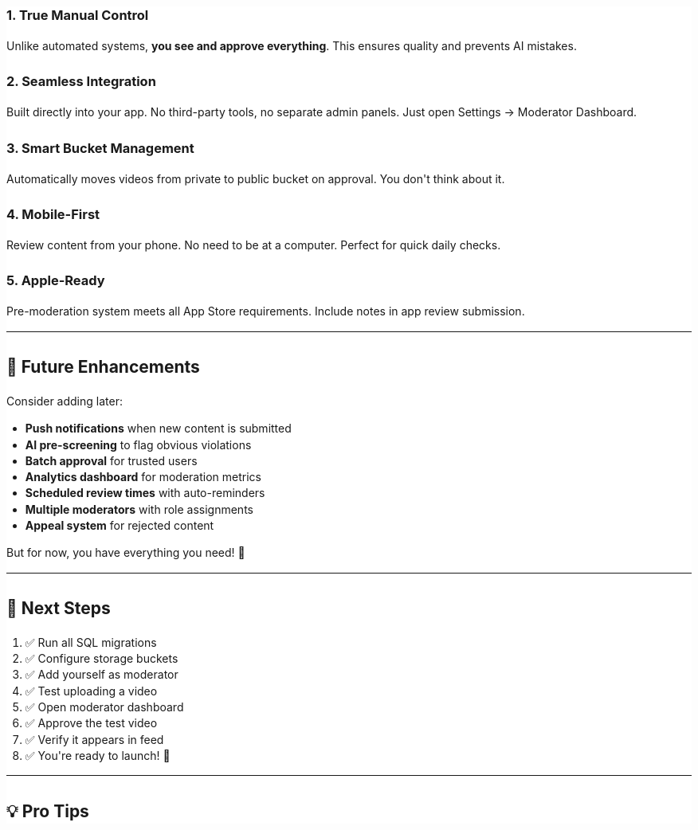 ### 1. **True Manual Control**
Unlike automated systems, **you see and approve everything**. This ensures quality and prevents AI mistakes.

### 2. **Seamless Integration**
Built directly into your app. No third-party tools, no separate admin panels. Just open Settings → Moderator Dashboard.

### 3. **Smart Bucket Management**
Automatically moves videos from private to public bucket on approval. You don't think about it.

### 4. **Mobile-First**
Review content from your phone. No need to be at a computer. Perfect for quick daily checks.

### 5. **Apple-Ready**
Pre-moderation system meets all App Store requirements. Include notes in app review submission.

---

## 🔮 Future Enhancements

Consider adding later:

- **Push notifications** when new content is submitted
- **AI pre-screening** to flag obvious violations
- **Batch approval** for trusted users
- **Analytics dashboard** for moderation metrics
- **Scheduled review times** with auto-reminders
- **Multiple moderators** with role assignments
- **Appeal system** for rejected content

But for now, you have everything you need! 🎉

---

## 📝 Next Steps

1. ✅ Run all SQL migrations
2. ✅ Configure storage buckets  
3. ✅ Add yourself as moderator
4. ✅ Test uploading a video
5. ✅ Open moderator dashboard
6. ✅ Approve the test video
7. ✅ Verify it appears in feed
8. ✅ You're ready to launch! 🚀

---

## 💡 Pro Tips
